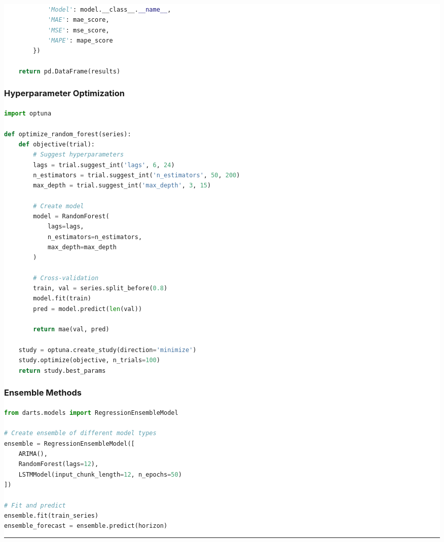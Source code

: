 ```python
            'Model': model.__class__.__name__,
            'MAE': mae_score,
            'MSE': mse_score,
            'MAPE': mape_score
        })
    
    return pd.DataFrame(results)
```

### **Hyperparameter Optimization**
```python
import optuna

def optimize_random_forest(series):
    def objective(trial):
        # Suggest hyperparameters
        lags = trial.suggest_int('lags', 6, 24)
        n_estimators = trial.suggest_int('n_estimators', 50, 200)
        max_depth = trial.suggest_int('max_depth', 3, 15)
        
        # Create model
        model = RandomForest(
            lags=lags,
            n_estimators=n_estimators,
            max_depth=max_depth
        )
        
        # Cross-validation
        train, val = series.split_before(0.8)
        model.fit(train)
        pred = model.predict(len(val))
        
        return mae(val, pred)
    
    study = optuna.create_study(direction='minimize')
    study.optimize(objective, n_trials=100)
    return study.best_params
```

### **Ensemble Methods**
```python
from darts.models import RegressionEnsembleModel

# Create ensemble of different model types
ensemble = RegressionEnsembleModel([
    ARIMA(),
    RandomForest(lags=12),
    LSTMModel(input_chunk_length=12, n_epochs=50)
])

# Fit and predict
ensemble.fit(train_series)
ensemble_forecast = ensemble.predict(horizon)
```

---